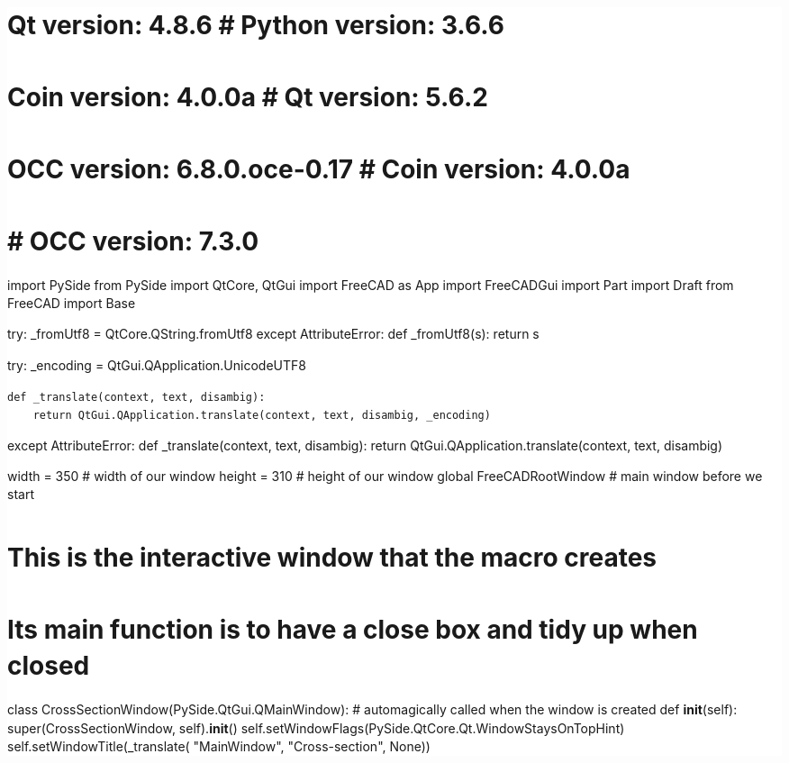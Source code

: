 # Qt version: 4.8.6                             # Python version: 3.6.6
# Coin version: 4.0.0a                          # Qt version: 5.6.2
# OCC version: 6.8.0.oce-0.17                   # Coin version: 4.0.0a
#                                               # OCC version: 7.3.0

import PySide
from PySide import QtCore, QtGui
import FreeCAD as App
import FreeCADGui
import Part
import Draft
from FreeCAD import Base

try:
    _fromUtf8 = QtCore.QString.fromUtf8
except AttributeError:
    def _fromUtf8(s):
        return s

try:
    _encoding = QtGui.QApplication.UnicodeUTF8

    def _translate(context, text, disambig):
        return QtGui.QApplication.translate(context, text, disambig, _encoding)
except AttributeError:
    def _translate(context, text, disambig):
        return QtGui.QApplication.translate(context, text, disambig)


width = 350  # width of our window
height = 310  # height of our window
global FreeCADRootWindow  # main window before we start


# This is the interactive window that the macro creates
# Its main function is to have a close box and tidy up when closed
class CrossSectionWindow(PySide.QtGui.QMainWindow):
    # automagically called when the window is created
    def __init__(self):
        super(CrossSectionWindow, self).__init__()
        self.setWindowFlags(PySide.QtCore.Qt.WindowStaysOnTopHint)
        self.setWindowTitle(_translate(
            "MainWindow", "Cross-section", None))
